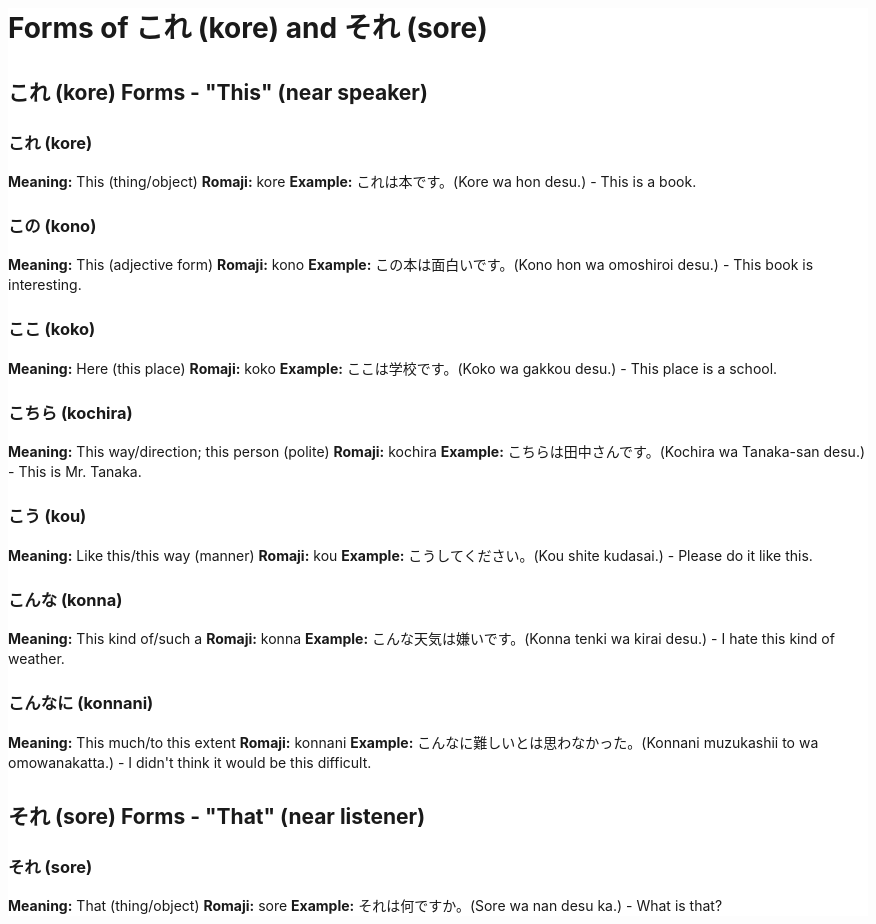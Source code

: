 # Forms of これ (kore) and それ (sore)

## これ (kore) Forms - "This" (near speaker)

### これ (kore)
**Meaning:** This (thing/object)
**Romaji:** kore
**Example:** これは本です。(Kore wa hon desu.) - This is a book.

### この (kono)
**Meaning:** This (adjective form)
**Romaji:** kono
**Example:** この本は面白いです。(Kono hon wa omoshiroi desu.) - This book is interesting.

### ここ (koko)
**Meaning:** Here (this place)
**Romaji:** koko
**Example:** ここは学校です。(Koko wa gakkou desu.) - This place is a school.

### こちら (kochira)
**Meaning:** This way/direction; this person (polite)
**Romaji:** kochira
**Example:** こちらは田中さんです。(Kochira wa Tanaka-san desu.) - This is Mr. Tanaka.

### こう (kou)
**Meaning:** Like this/this way (manner)
**Romaji:** kou
**Example:** こうしてください。(Kou shite kudasai.) - Please do it like this.

### こんな (konna)
**Meaning:** This kind of/such a
**Romaji:** konna
**Example:** こんな天気は嫌いです。(Konna tenki wa kirai desu.) - I hate this kind of weather.

### こんなに (konnani)
**Meaning:** This much/to this extent
**Romaji:** konnani
**Example:** こんなに難しいとは思わなかった。(Konnani muzukashii to wa omowanakatta.) - I didn't think it would be this difficult.

## それ (sore) Forms - "That" (near listener)

### それ (sore)
**Meaning:** That (thing/object)
**Romaji:** sore
**Example:** それは何ですか。(Sore wa nan desu ka.) - What is that?
